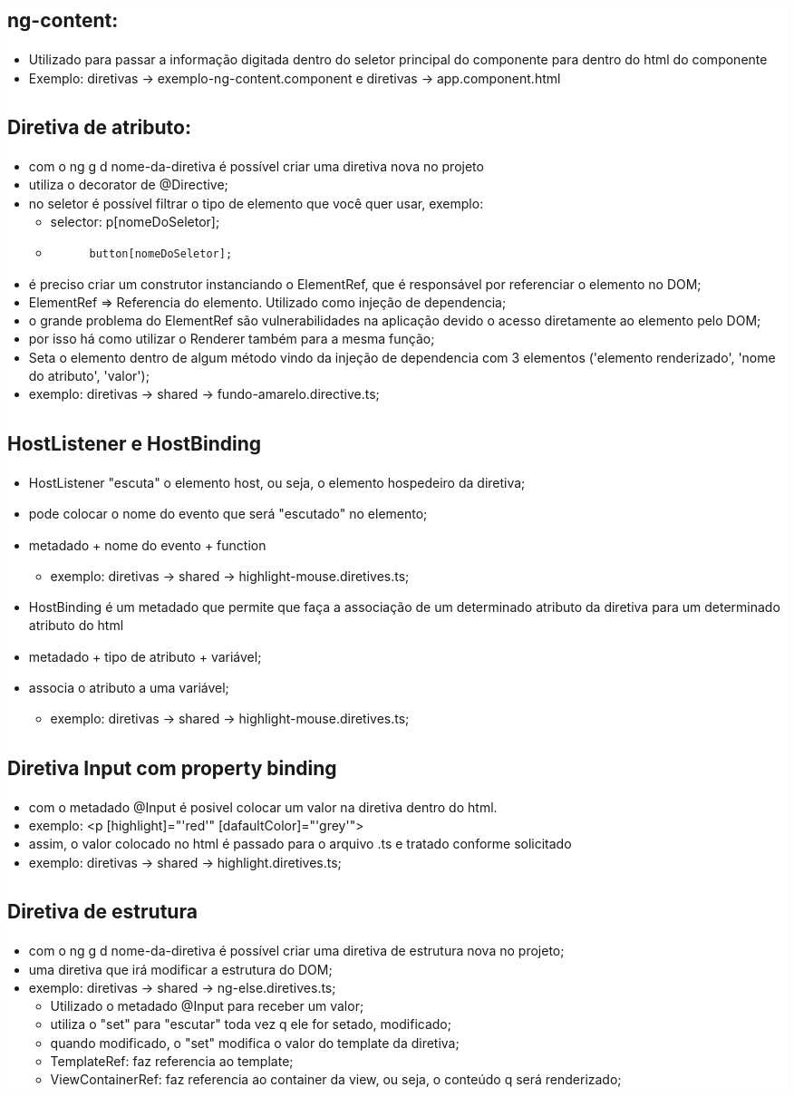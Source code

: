 ## ng-content:
- Utilizado para passar a informação digitada dentro do seletor principal do componente para dentro do html do componente
- Exemplo: diretivas -> exemplo-ng-content.component e diretivas -> app.component.html

## Diretiva de atributo:
- com o ng g d nome-da-diretiva é possível criar uma diretiva nova no projeto
- utiliza o decorator de @Directive;
- no seletor é possível filtrar o tipo de elemento que você quer usar, exemplo:
    - selector: p[nomeDoSeletor];
    -           button[nomeDoSeletor];
- é preciso criar um construtor instanciando o ElementRef, que é responsável por referenciar o elemento no DOM;
- ElementRef => Referencia do elemento. Utilizado como injeção de dependencia;
- o grande problema do ElementRef são vulnerabilidades na aplicação devido o acesso diretamente ao elemento pelo DOM;
- por isso há como utilizar o Renderer também para a mesma função;
- Seta o elemento dentro de algum método vindo da injeção de dependencia com 3 elementos ('elemento renderizado', 'nome do atributo', 'valor');
- exemplo: diretivas -> shared -> fundo-amarelo.directive.ts;

## HostListener e HostBinding
- HostListener "escuta" o elemento host, ou seja, o elemento hospedeiro da diretiva;
- pode colocar o nome do evento que será "escutado" no elemento;
- metadado + nome do evento + function
    - exemplo: diretivas -> shared -> highlight-mouse.diretives.ts;  

- HostBinding é um metadado que permite que faça a associação de um determinado atributo da diretiva para um determinado atributo do html
- metadado + tipo de atributo + variável;
- associa o atributo a uma variável;
    - exemplo: diretivas -> shared -> highlight-mouse.diretives.ts;

## Diretiva Input com property binding
- com o metadado @Input é posivel colocar um valor na diretiva dentro do html.
- exemplo: <p [highlight]="'red'" [dafaultColor]="'grey'">
- assim, o valor colocado no html é passado para o arquivo .ts e tratado conforme solicitado
- exemplo: diretivas -> shared -> highlight.diretives.ts;

## Diretiva de estrutura
- com o ng g d nome-da-diretiva é possível criar uma diretiva de estrutura nova no projeto;
- uma diretiva que irá modificar a estrutura do DOM;
- exemplo: diretivas -> shared -> ng-else.diretives.ts;
    - Utilizado o metadado @Input para receber um valor;
    - utiliza o "set" para "escutar" toda vez q ele for setado, modificado;
    - quando modificado, o "set" modifica o valor do template da diretiva;
    - TemplateRef: faz referencia ao template;
    - ViewContainerRef: faz referencia ao container da view, ou seja, o conteúdo q será renderizado;
